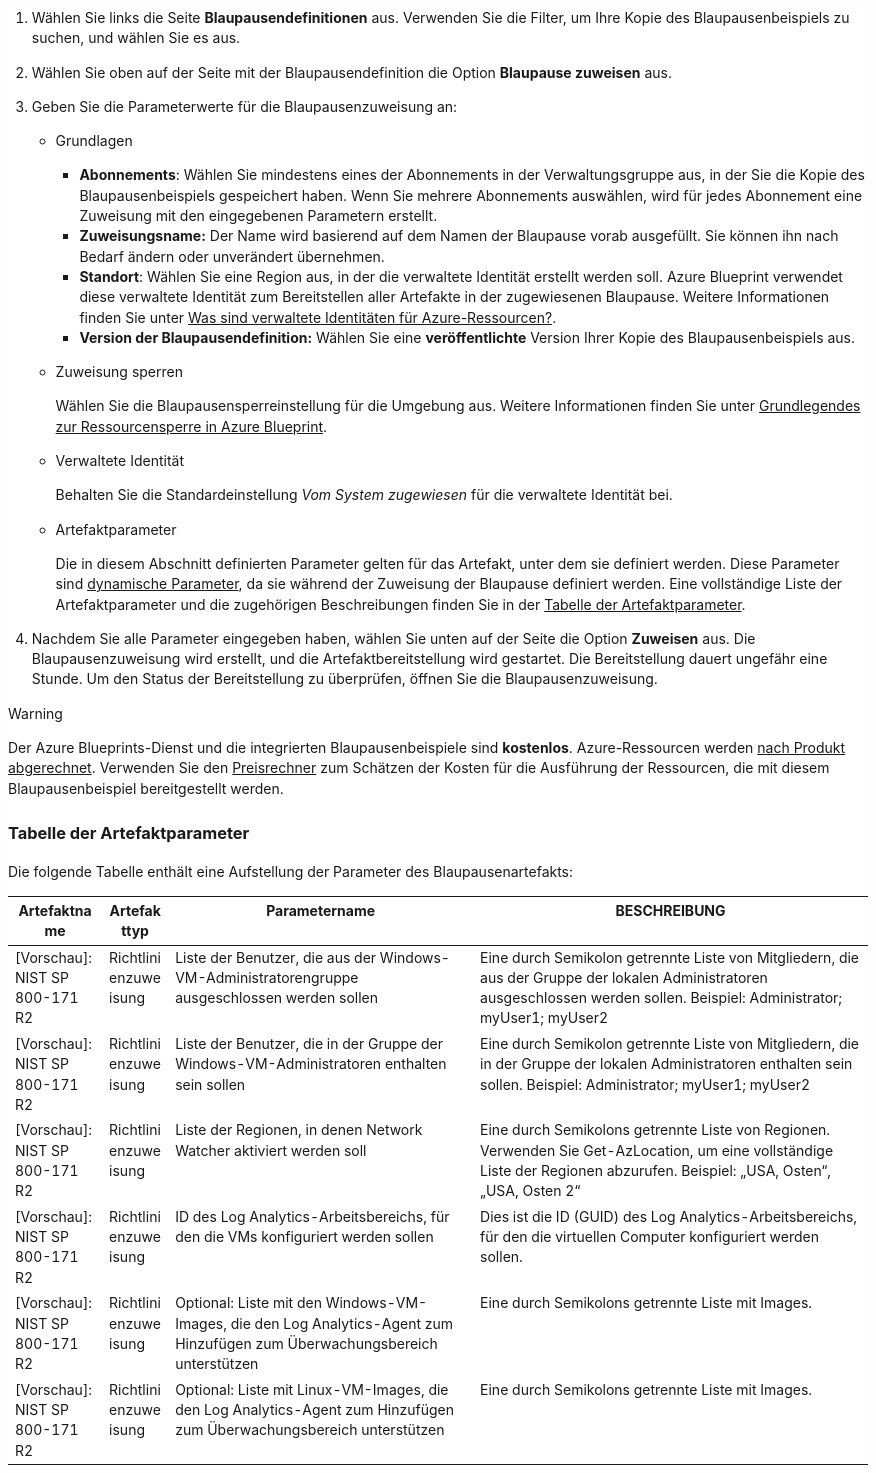 1. Wählen Sie links die Seite **Blaupausendefinitionen** aus. Verwenden Sie die Filter, um Ihre Kopie des Blaupausenbeispiels zu suchen, und wählen Sie es aus.

1. Wählen Sie oben auf der Seite mit der Blaupausendefinition die Option **Blaupause zuweisen** aus.

1. Geben Sie die Parameterwerte für die Blaupausenzuweisung an:

   - Grundlagen

     - **Abonnements**: Wählen Sie mindestens eines der Abonnements in der Verwaltungsgruppe aus, in der Sie die Kopie des Blaupausenbeispiels gespeichert haben. Wenn Sie mehrere Abonnements auswählen, wird für jedes Abonnement eine Zuweisung mit den eingegebenen Parametern erstellt.
     - **Zuweisungsname:** Der Name wird basierend auf dem Namen der Blaupause vorab ausgefüllt.
       Sie können ihn nach Bedarf ändern oder unverändert übernehmen.
     - **Standort**: Wählen Sie eine Region aus, in der die verwaltete Identität erstellt werden soll. Azure Blueprint verwendet diese verwaltete Identität zum Bereitstellen aller Artefakte in der zugewiesenen Blaupause. Weitere Informationen finden Sie unter [Was sind verwaltete Identitäten für Azure-Ressourcen?](../../../active-directory/managed-identities-azure-resources/overview.md).
     - **Version der Blaupausendefinition:** Wählen Sie eine **veröffentlichte** Version Ihrer Kopie des Blaupausenbeispiels aus.

   - Zuweisung sperren

     Wählen Sie die Blaupausensperreinstellung für die Umgebung aus. Weitere Informationen finden Sie unter [Grundlegendes zur Ressourcensperre in Azure Blueprint](../concepts/resource-locking.md).

   - Verwaltete Identität

     Behalten Sie die Standardeinstellung _Vom System zugewiesen_ für die verwaltete Identität bei.

   - Artefaktparameter

     Die in diesem Abschnitt definierten Parameter gelten für das Artefakt, unter dem sie definiert werden. Diese Parameter sind [dynamische Parameter](../concepts/parameters.md#dynamic-parameters), da sie während der Zuweisung der Blaupause definiert werden. Eine vollständige Liste der Artefaktparameter und die zugehörigen Beschreibungen finden Sie in der [Tabelle der Artefaktparameter](#artifact-parameters-table).

1. Nachdem Sie alle Parameter eingegeben haben, wählen Sie unten auf der Seite die Option **Zuweisen** aus. Die Blaupausenzuweisung wird erstellt, und die Artefaktbereitstellung wird gestartet. Die Bereitstellung dauert ungefähr eine Stunde. Um den Status der Bereitstellung zu überprüfen, öffnen Sie die Blaupausenzuweisung.

> [!WARNING]
> Der Azure Blueprints-Dienst und die integrierten Blaupausenbeispiele sind **kostenlos**. Azure-Ressourcen werden [nach Produkt abgerechnet](https://azure.microsoft.com/pricing/). Verwenden Sie den [Preisrechner](https://azure.microsoft.com/pricing/calculator/) zum Schätzen der Kosten für die Ausführung der Ressourcen, die mit diesem Blaupausenbeispiel bereitgestellt werden.

### <a name="artifact-parameters-table"></a>Tabelle der Artefaktparameter

Die folgende Tabelle enthält eine Aufstellung der Parameter des Blaupausenartefakts:

|Artefaktname|Artefakttyp|Parametername|BESCHREIBUNG|
|-|-|-|-|
|\[Vorschau\]: NIST SP 800-171 R2|Richtlinienzuweisung|Liste der Benutzer, die aus der Windows-VM-Administratorengruppe ausgeschlossen werden sollen|Eine durch Semikolon getrennte Liste von Mitgliedern, die aus der Gruppe der lokalen Administratoren ausgeschlossen werden sollen. Beispiel: Administrator; myUser1; myUser2|
|\[Vorschau\]: NIST SP 800-171 R2|Richtlinienzuweisung|Liste der Benutzer, die in der Gruppe der Windows-VM-Administratoren enthalten sein sollen|Eine durch Semikolon getrennte Liste von Mitgliedern, die in der Gruppe der lokalen Administratoren enthalten sein sollen. Beispiel: Administrator; myUser1; myUser2|
|\[Vorschau\]: NIST SP 800-171 R2|Richtlinienzuweisung|Liste der Regionen, in denen Network Watcher aktiviert werden soll|Eine durch Semikolons getrennte Liste von Regionen. Verwenden Sie Get-AzLocation, um eine vollständige Liste der Regionen abzurufen. Beispiel: „USA, Osten“, „USA, Osten 2“|
|\[Vorschau\]: NIST SP 800-171 R2|Richtlinienzuweisung|ID des Log Analytics-Arbeitsbereichs, für den die VMs konfiguriert werden sollen|Dies ist die ID (GUID) des Log Analytics-Arbeitsbereichs, für den die virtuellen Computer konfiguriert werden sollen.|
|\[Vorschau\]: NIST SP 800-171 R2|Richtlinienzuweisung|Optional: Liste mit den Windows-VM-Images, die den Log Analytics-Agent zum Hinzufügen zum Überwachungsbereich unterstützen|Eine durch Semikolons getrennte Liste mit Images.|
|\[Vorschau\]: NIST SP 800-171 R2|Richtlinienzuweisung|Optional: Liste mit Linux-VM-Images, die den Log Analytics-Agent zum Hinzufügen zum Überwachungsbereich unterstützen|Eine durch Semikolons getrennte Liste mit Images.|